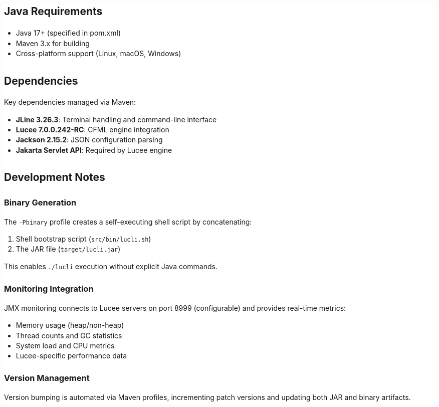 ## Java Requirements

- Java 17+ (specified in pom.xml)
- Maven 3.x for building
- Cross-platform support (Linux, macOS, Windows)

## Dependencies

Key dependencies managed via Maven:
- **JLine 3.26.3**: Terminal handling and command-line interface
- **Lucee 7.0.0.242-RC**: CFML engine integration
- **Jackson 2.15.2**: JSON configuration parsing
- **Jakarta Servlet API**: Required by Lucee engine

## Development Notes

### Binary Generation

The `-Pbinary` profile creates a self-executing shell script by concatenating:
1. Shell bootstrap script (`src/bin/lucli.sh`)
2. The JAR file (`target/lucli.jar`)

This enables `./lucli` execution without explicit Java commands.

### Monitoring Integration

JMX monitoring connects to Lucee servers on port 8999 (configurable) and provides real-time metrics:
- Memory usage (heap/non-heap)
- Thread counts and GC statistics
- System load and CPU metrics
- Lucee-specific performance data

### Version Management

Version bumping is automated via Maven profiles, incrementing patch versions and updating both JAR and binary artifacts.
